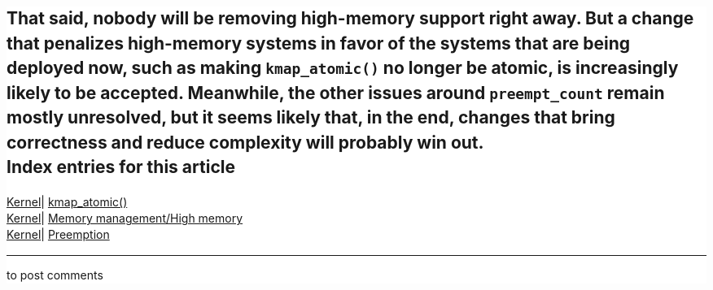 That said, nobody will be removing high-memory support right away. But a change that penalizes high-memory systems in favor of the systems that are being deployed now, such as making `kmap_atomic()` no longer be atomic, is increasingly likely to be accepted. Meanwhile, the other issues around `preempt_count` remain mostly unresolved, but it seems likely that, in the end, changes that bring correctness and reduce complexity will probably win out.  
Index entries for this article  
---  
[Kernel](/Kernel/Index)| [kmap_atomic()](/Kernel/Index#kmap_atomic)  
[Kernel](/Kernel/Index)| [Memory management/High memory](/Kernel/Index#Memory_management-High_memory)  
[Kernel](/Kernel/Index)| [Preemption](/Kernel/Index#Preemption)  
  


* * *

to post comments 
